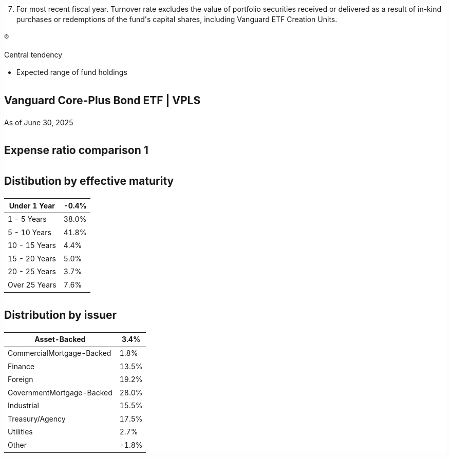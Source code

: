 7.   For most recent fiscal year. Turnover rate excludes the value of portfolio securities received or delivered as a result of in-kind purchases or redemptions of the fund's capital shares, including Vanguard ETF Creation Units.

®



Central tendency

- Expected range of fund holdings

## Vanguard Core-Plus Bond ETF    |  VPLS

As of June 30, 2025

## Expense ratio comparison   1



## Distibution by effective maturity

| Under 1 Year   | -0.4%   |
|----------------|---------|
| 1 - 5 Years    | 38.0%   |
| 5 - 10 Years   | 41.8%   |
| 10 - 15 Years  | 4.4%    |
| 15 - 20 Years  | 5.0%    |
| 20 - 25 Years  | 3.7%    |
| Over 25 Years  | 7.6%    |

## Distribution by issuer

| Asset-Backed              | 3.4%   |
|---------------------------|--------|
| CommercialMortgage-Backed | 1.8%   |
| Finance                   | 13.5%  |
| Foreign                   | 19.2%  |
| GovernmentMortgage-Backed | 28.0%  |
| Industrial                | 15.5%  |
| Treasury/Agency           | 17.5%  |
| Utilities                 | 2.7%   |
| Other                     | -1.8%  |
